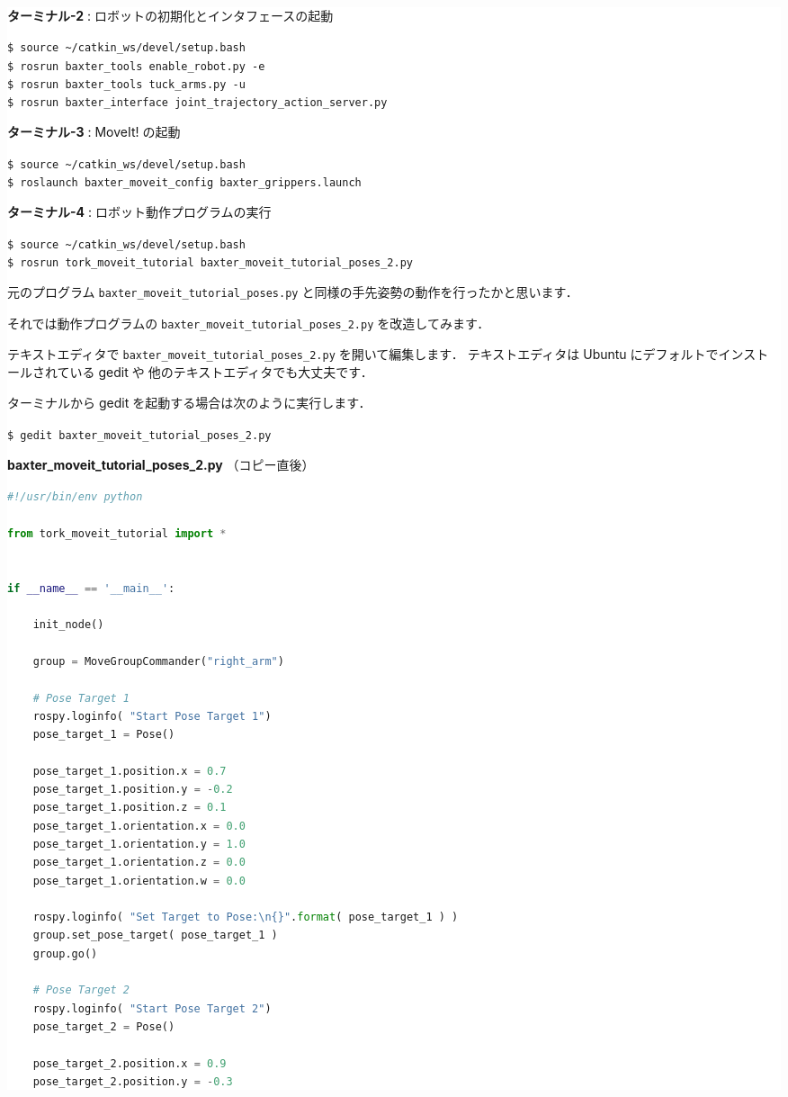 **ターミナル-2** : ロボットの初期化とインタフェースの起動
```
$ source ~/catkin_ws/devel/setup.bash
$ rosrun baxter_tools enable_robot.py -e
$ rosrun baxter_tools tuck_arms.py -u
$ rosrun baxter_interface joint_trajectory_action_server.py
```

**ターミナル-3** : MoveIt! の起動
```
$ source ~/catkin_ws/devel/setup.bash
$ roslaunch baxter_moveit_config baxter_grippers.launch
```

**ターミナル-4** : ロボット動作プログラムの実行
```
$ source ~/catkin_ws/devel/setup.bash
$ rosrun tork_moveit_tutorial baxter_moveit_tutorial_poses_2.py
```

元のプログラム `baxter_moveit_tutorial_poses.py` と同様の手先姿勢の動作を行ったかと思います．

それでは動作プログラムの `baxter_moveit_tutorial_poses_2.py` を改造してみます．

テキストエディタで `baxter_moveit_tutorial_poses_2.py` を開いて編集します．
テキストエディタは Ubuntu にデフォルトでインストールされている gedit や
他のテキストエディタでも大丈夫です．

ターミナルから gedit を起動する場合は次のように実行します．

```
$ gedit baxter_moveit_tutorial_poses_2.py
```

**baxter_moveit_tutorial_poses_2.py** （コピー直後）
``` python
#!/usr/bin/env python

from tork_moveit_tutorial import *


if __name__ == '__main__':
    
    init_node()
    
    group = MoveGroupCommander("right_arm")
    
    # Pose Target 1
    rospy.loginfo( "Start Pose Target 1")
    pose_target_1 = Pose()
    
    pose_target_1.position.x = 0.7
    pose_target_1.position.y = -0.2
    pose_target_1.position.z = 0.1
    pose_target_1.orientation.x = 0.0
    pose_target_1.orientation.y = 1.0
    pose_target_1.orientation.z = 0.0
    pose_target_1.orientation.w = 0.0
    
    rospy.loginfo( "Set Target to Pose:\n{}".format( pose_target_1 ) )
    group.set_pose_target( pose_target_1 )
    group.go()
    
    # Pose Target 2
    rospy.loginfo( "Start Pose Target 2")
    pose_target_2 = Pose()
    
    pose_target_2.position.x = 0.9
    pose_target_2.position.y = -0.3
```